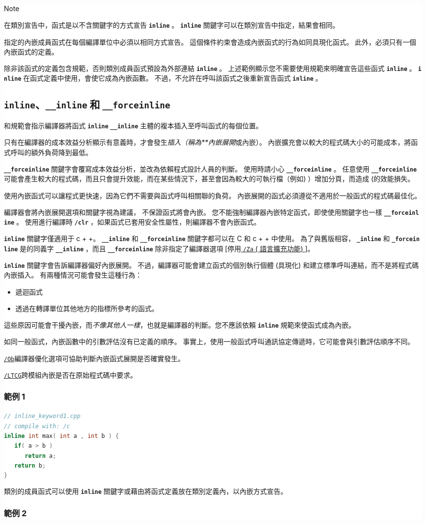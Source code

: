```cpp
```

> [!NOTE]
> 在類別宣告中，函式是以不含關鍵字的方式宣告 **`inline`** 。 **`inline`** 關鍵字可以在類別宣告中指定，結果會相同。

指定的內嵌成員函式在每個編譯單位中必須以相同方式宣告。 這個條件約束會造成內嵌函式的行為如同具現化函式。 此外，必須只有一個內嵌函式的定義。

除非該函式的定義包含規範，否則類別成員函式預設為外部連結 **`inline`** 。 上述範例顯示您不需要使用規範來明確宣告這些函式 **`inline`** 。 **`inline`** 在函式定義中使用，會使它成為內嵌函數。 不過，不允許在呼叫該函式之後重新宣告函式 **`inline`** 。

## <a name="inline-__inline-and-__forceinline"></a>`inline`、`__inline` 和 `__forceinline`

和規範會指示編譯器將函式 **`inline`** **`__inline`** 主體的複本插入至呼叫函式的每個位置。

只有在編譯器的成本效益分析顯示有意義時，才會發生*插入（稱為**內嵌展開*或內嵌）。 內嵌擴充會以較大的程式碼大小的可能成本，將函式呼叫的額外負荷降到最低。

**`__forceinline`** 關鍵字會覆寫成本效益分析，並改為依賴程式設計人員的判斷。 使用時請小心 **`__forceinline`** 。 任意使用 **`__forceinline`** 可能會產生較大的程式碼，而且只會提升效能，而在某些情況下，甚至會因為較大的可執行檔（例如) ）增加分頁，而造成 (的效能損失。

使用內嵌函式可以讓程式更快速，因為它們不需要與函式呼叫相關聯的負荷。 內嵌展開的函式必須遵從不適用於一般函式的程式碼最佳化。

編譯器會將內嵌展開選項和關鍵字視為建議， 不保證函式將會內嵌。 您不能強制編譯器內嵌特定函式，即使使用關鍵字也一樣 **`__forceinline`** 。 使用進行編譯時 **`/clr`** ，如果函式已套用安全性屬性，則編譯器不會內嵌函式。

**`inline`** 關鍵字僅適用于 c + +。 **`__inline`** 和 **`__forceinline`** 關鍵字都可以在 C 和 c + + 中使用。 為了與舊版相容， **`_inline`** 和 **`_forceinline`** 是的同義字 **`__inline`** ，而且 **`__forceinline`** 除非指定了編譯器選項 [停用[ `/Za` \( 語言擴充功能) ](../build/reference/za-ze-disable-language-extensions.md) ]。

**`inline`** 關鍵字會告訴編譯器偏好內嵌展開。 不過，編譯器可能會建立函式的個別執行個體 (具現化) 和建立標準呼叫連結，而不是將程式碼內嵌插入。 有兩種情況可能會發生這種行為：

- 遞迴函式

- 透過在轉譯單位其他地方的指標所參考的函式。

這些原因可能會干擾內嵌，而*不像其他人一樣*，也就是編譯器的判斷。您不應該依賴 **`inline`** 規範來使函式成為內嵌。

如同一般函式，內嵌函數中的引數評估沒有已定義的順序。 事實上，使用一般函式呼叫通訊協定傳遞時，它可能會與引數評估順序不同。

[`/Ob`](../build/reference/ob-inline-function-expansion.md)編譯器優化選項可協助判斷內嵌函式展開是否確實發生。

[`/LTCG`](../build/reference/ltcg-link-time-code-generation.md)跨模組內嵌是否在原始程式碼中要求。

### <a name="example-1"></a>範例 1

```cpp
// inline_keyword1.cpp
// compile with: /c
inline int max( int a , int b ) {
   if( a > b )
      return a;
   return b;
}
```

類別的成員函式可以使用 **`inline`** 關鍵字或藉由將函式定義放在類別定義內，以內嵌方式宣告。

### <a name="example-2"></a>範例 2
